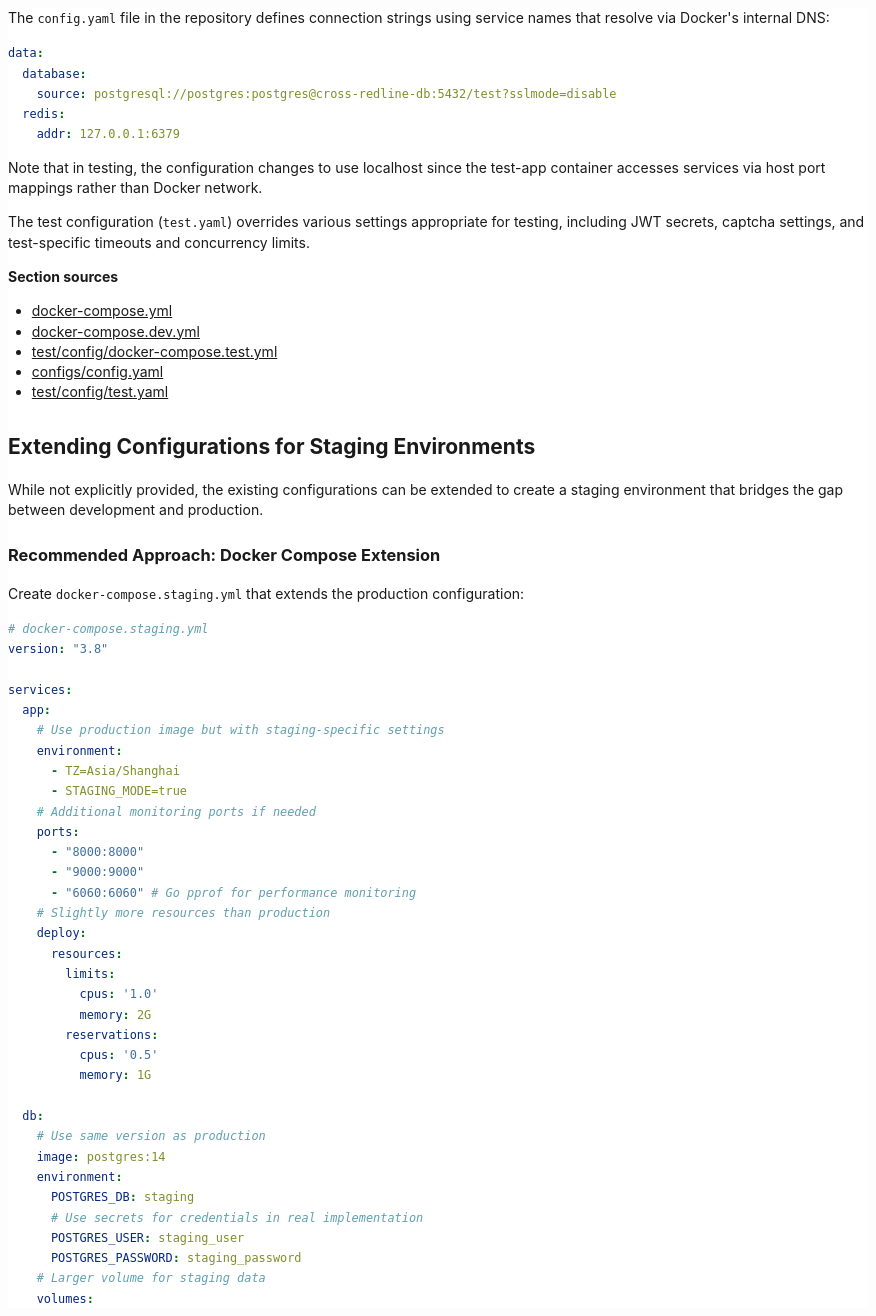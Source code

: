 The `config.yaml` file in the repository defines connection strings using service names that resolve via Docker's internal DNS:
```yaml
data:
  database:
    source: postgresql://postgres:postgres@cross-redline-db:5432/test?sslmode=disable
  redis:
    addr: 127.0.0.1:6379
```

Note that in testing, the configuration changes to use localhost since the test-app container accesses services via host port mappings rather than Docker network.

The test configuration (`test.yaml`) overrides various settings appropriate for testing, including JWT secrets, captcha settings, and test-specific timeouts and concurrency limits.

**Section sources**
- [docker-compose.yml](file://docker-compose.yml#L1-L50)
- [docker-compose.dev.yml](file://docker-compose.dev.yml#L1-L56)
- [test/config/docker-compose.test.yml](file://test/config/docker-compose.test.yml#L1-L112)
- [configs/config.yaml](file://configs/config.yaml#L1-L38)
- [test/config/test.yaml](file://test/config/test.yaml#L1-L41)

## Extending Configurations for Staging Environments
While not explicitly provided, the existing configurations can be extended to create a staging environment that bridges the gap between development and production.

### Recommended Approach: Docker Compose Extension
Create `docker-compose.staging.yml` that extends the production configuration:

```yaml
# docker-compose.staging.yml
version: "3.8"

services:
  app:
    # Use production image but with staging-specific settings
    environment:
      - TZ=Asia/Shanghai
      - STAGING_MODE=true
    # Additional monitoring ports if needed
    ports:
      - "8000:8000"
      - "9000:9000"
      - "6060:6060" # Go pprof for performance monitoring
    # Slightly more resources than production
    deploy:
      resources:
        limits:
          cpus: '1.0'
          memory: 2G
        reservations:
          cpus: '0.5'
          memory: 1G

  db:
    # Use same version as production
    image: postgres:14
    environment:
      POSTGRES_DB: staging
      # Use secrets for credentials in real implementation
      POSTGRES_USER: staging_user
      POSTGRES_PASSWORD: staging_password
    # Larger volume for staging data
    volumes:
```